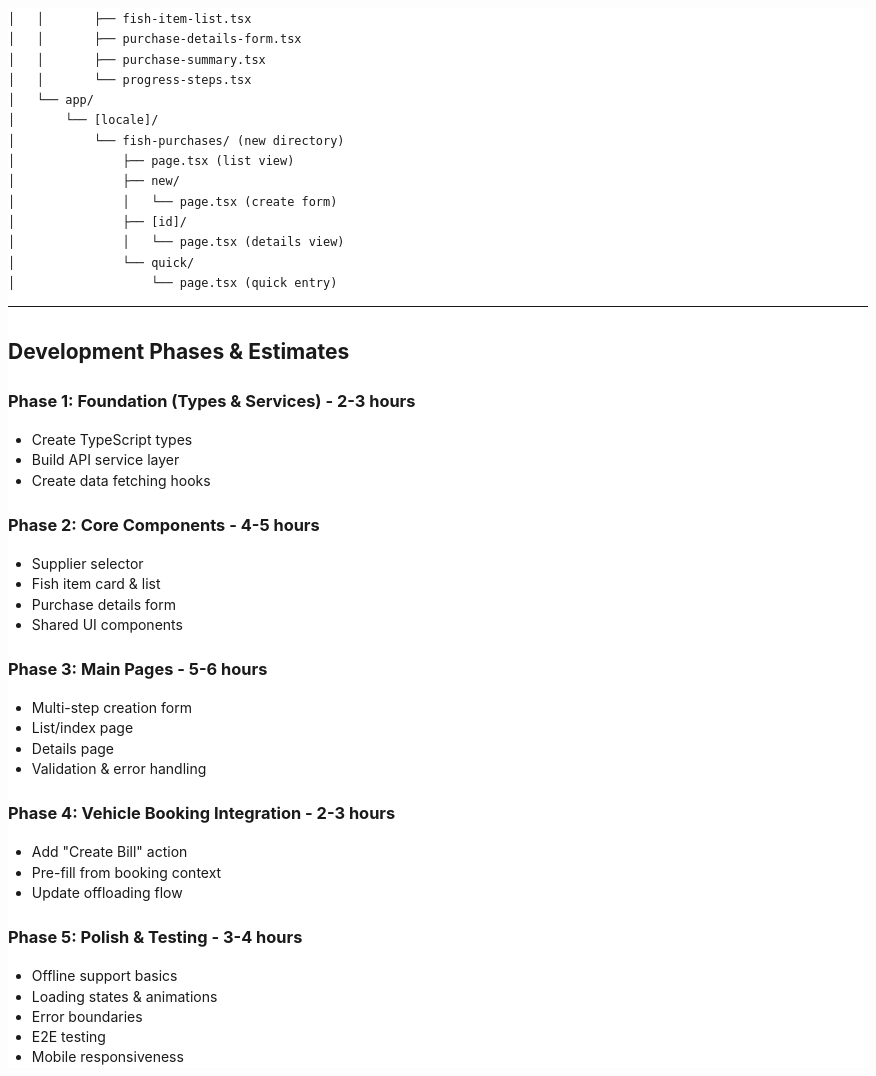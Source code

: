 ```
│   │       ├── fish-item-list.tsx
│   │       ├── purchase-details-form.tsx
│   │       ├── purchase-summary.tsx
│   │       └── progress-steps.tsx
│   └── app/
│       └── [locale]/
│           └── fish-purchases/ (new directory)
│               ├── page.tsx (list view)
│               ├── new/
│               │   └── page.tsx (create form)
│               ├── [id]/
│               │   └── page.tsx (details view)
│               └── quick/
│                   └── page.tsx (quick entry)
```

---

## Development Phases & Estimates

### Phase 1: Foundation (Types & Services) - **2-3 hours**
- Create TypeScript types
- Build API service layer
- Create data fetching hooks

### Phase 2: Core Components - **4-5 hours**
- Supplier selector
- Fish item card & list
- Purchase details form
- Shared UI components

### Phase 3: Main Pages - **5-6 hours**
- Multi-step creation form
- List/index page
- Details page
- Validation & error handling

### Phase 4: Vehicle Booking Integration - **2-3 hours**
- Add "Create Bill" action
- Pre-fill from booking context
- Update offloading flow

### Phase 5: Polish & Testing - **3-4 hours**
- Offline support basics
- Loading states & animations
- Error boundaries
- E2E testing
- Mobile responsiveness

